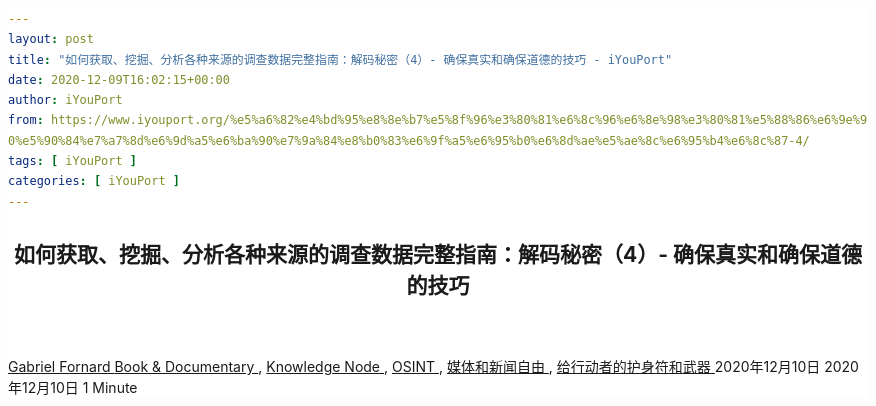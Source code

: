 ```yaml
---
layout: post
title: "如何获取、挖掘、分析各种来源的调查数据完整指南：解码秘密（4）- 确保真实和确保道德的技巧 - iYouPort"
date: 2020-12-09T16:02:15+00:00
author: iYouPort
from: https://www.iyouport.org/%e5%a6%82%e4%bd%95%e8%8e%b7%e5%8f%96%e3%80%81%e6%8c%96%e6%8e%98%e3%80%81%e5%88%86%e6%9e%90%e5%90%84%e7%a7%8d%e6%9d%a5%e6%ba%90%e7%9a%84%e8%b0%83%e6%9f%a5%e6%95%b0%e6%8d%ae%e5%ae%8c%e6%95%b4%e6%8c%87-4/
tags: [ iYouPort ]
categories: [ iYouPort ]
---
```


<article class="post-15476 post type-post status-publish format-standard has-post-thumbnail hentry category-book-documentary category-knowledge-node category-osint category-28 category-67 tag-activism tag-direct-action tag-investigations tag-osint tag-security tag-self-defense tag-technique tag-tools tag-verification" id="post-15476">
 <header class="entry-header">
  <h1 class="entry-title">
   如何获取、挖掘、分析各种来源的调查数据完整指南：解码秘密（4）- 确保真实和确保道德的技巧
  </h1>
 </header>
 <div class="entry-meta">
  <span class="byline">
   <a href="https://www.iyouport.org/author/gabrielfornard/" rel="author" title="由Gabriel Fornard发布">
    Gabriel Fornard
   </a>
  </span>
  <span class="cat-links">
   <a href="https://www.iyouport.org/category/book-documentary/" rel="category tag">
    Book &amp; Documentary
   </a>
   ,
   <a href="https://www.iyouport.org/category/knowledge-node/" rel="category tag">
    Knowledge Node
   </a>
   ,
   <a href="https://www.iyouport.org/category/osint/" rel="category tag">
    OSINT
   </a>
   ,
   <a href="https://www.iyouport.org/category/%e5%aa%92%e4%bd%93%e5%92%8c%e6%96%b0%e9%97%bb%e8%87%aa%e7%94%b1/" rel="category tag">
    媒体和新闻自由
   </a>
   ,
   <a href="https://www.iyouport.org/category/%e7%bb%99%e8%a1%8c%e5%8a%a8%e8%80%85%e7%9a%84%e6%8a%a4%e8%ba%ab%e7%ac%a6%e5%92%8c%e6%ad%a6%e5%99%a8/" rel="category tag">
    给行动者的护身符和武器
   </a>
  </span>
  <span class="published-on">
   <time class="entry-date published" datetime="2020-12-10T00:02:15+08:00">
    2020年12月10日
   </time>
   <time class="updated" datetime="2020-12-10T00:00:50+08:00">
    2020年12月10日
   </time>
  </span>
  <span class="word-count">
   1 Minute
  </span>
 </div>